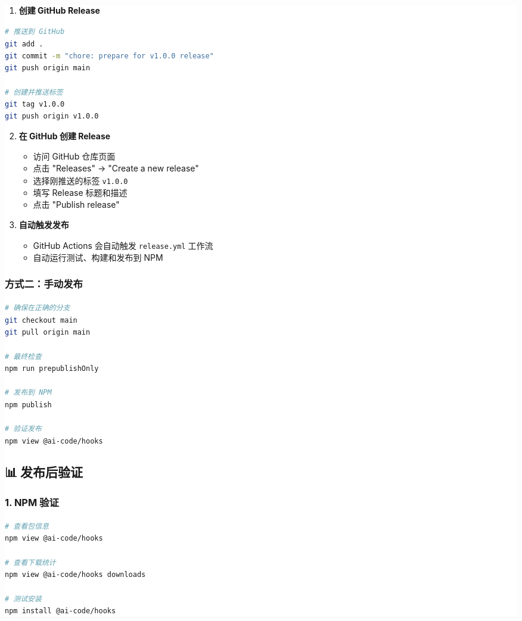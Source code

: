 1. **创建 GitHub Release**
```bash
# 推送到 GitHub
git add .
git commit -m "chore: prepare for v1.0.0 release"
git push origin main

# 创建并推送标签
git tag v1.0.0
git push origin v1.0.0
```

2. **在 GitHub 创建 Release**
   - 访问 GitHub 仓库页面
   - 点击 "Releases" -> "Create a new release"
   - 选择刚推送的标签 `v1.0.0`
   - 填写 Release 标题和描述
   - 点击 "Publish release"

3. **自动触发发布**
   - GitHub Actions 会自动触发 `release.yml` 工作流
   - 自动运行测试、构建和发布到 NPM

### 方式二：手动发布

```bash
# 确保在正确的分支
git checkout main
git pull origin main

# 最终检查
npm run prepublishOnly

# 发布到 NPM
npm publish

# 验证发布
npm view @ai-code/hooks
```

## 📊 发布后验证

### 1. NPM 验证

```bash
# 查看包信息
npm view @ai-code/hooks

# 查看下载统计
npm view @ai-code/hooks downloads

# 测试安装
npm install @ai-code/hooks
```
